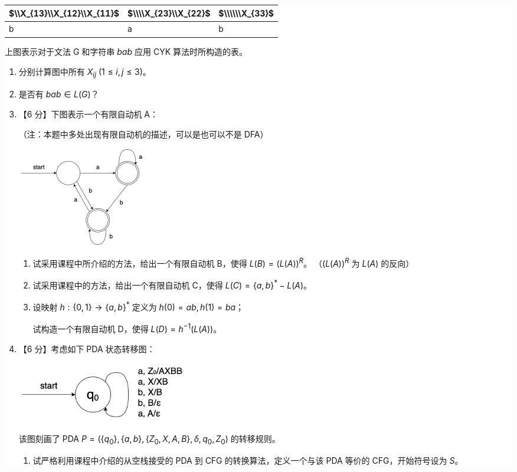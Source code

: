    | $\\X_{13}\\X_{12}\\X_{11}$ | $\\\\X_{23}\\X_{22}$ | $\\\\\\X_{33}$ |
   | -------------------------- | -------------------- | -------------- |
   | b                          | a                    | b              |

   上图表示对于文法 G 和字符串 *bab* 应用 CYK 算法时所构造的表。

   1. 分别计算图中所有 $X_{ij}$ $(1\leq i,j\leq3)$。
   2. 是否有  $bab\in L(G)$？

   

3. 【6 分】下图表示一个有限自动机 A：

   （注：本题中多处出现有限自动机的描述，可以是也可以不是 DFA）

   <img src="fig/fig2.png" alt="fig2" style="zoom:50%;" />

   1. 试采用课程中所介绍的方法，给出一个有限自动机 B，使得 $L(B)=(L(A))^R$。 （$(L(A))^R$ 为 $L(A)$ 的反向）

   2. 试采用课程中的方法，给出一个有限自动机 C，使得 $L(C)=\{a,b\}^*-L(A)$。

   3. 设映射 $h:\{0,1\}\rightarrow\{a,b\}^*$ 定义为 $h(0)=ab, h(1)=ba$；

      试构造一个有限自动机 D，使得 $L(D)=h^{-1}(L(A))$。

   

4. 【6 分】考虑如下 PDA 状态转移图：

   <img src="fig/fig1.png" alt="fig1" style="zoom:75%;" />

   该图刻画了 PDA $P=(\{q_0\},\{a,b\},\{Z_0,X,A,B\},\delta,q_0,Z_0)$ 的转移规则。

   1. 试严格利用课程中介绍的从空栈接受的 PDA 到 CFG 的转换算法，定义一个与该 PDA 等价的 CFG，开始符号设为 $S$。
